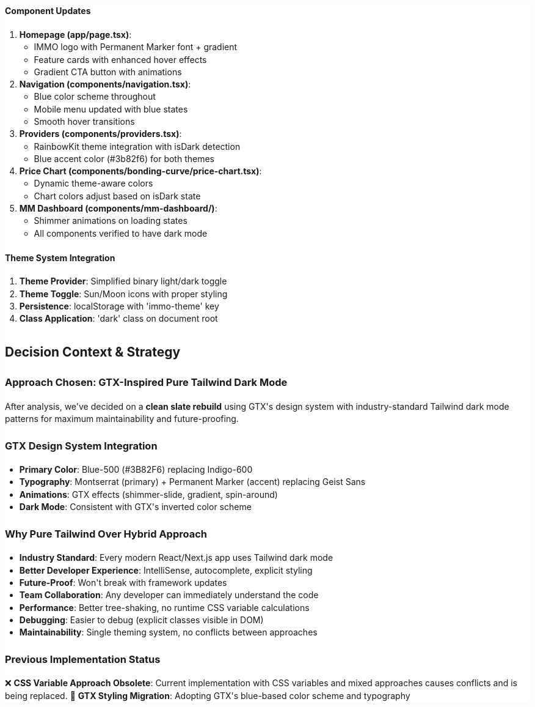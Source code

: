 #### **Component Updates**
1. **Homepage (app/page.tsx)**:
   - IMMO logo with Permanent Marker font + gradient
   - Feature cards with enhanced hover effects
   - Gradient CTA button with animations
2. **Navigation (components/navigation.tsx)**:
   - Blue color scheme throughout
   - Mobile menu updated with blue states
   - Smooth hover transitions
3. **Providers (components/providers.tsx)**:
   - RainbowKit theme integration with isDark detection
   - Blue accent color (#3b82f6) for both themes
4. **Price Chart (components/bonding-curve/price-chart.tsx)**:
   - Dynamic theme-aware colors
   - Chart colors adjust based on isDark state
5. **MM Dashboard (components/mm-dashboard/)**:
   - Shimmer animations on loading states
   - All components verified to have dark mode

#### **Theme System Integration**
1. **Theme Provider**: Simplified binary light/dark toggle
2. **Theme Toggle**: Sun/Moon icons with proper styling
3. **Persistence**: localStorage with 'immo-theme' key
4. **Class Application**: 'dark' class on document root

## Decision Context & Strategy

### **Approach Chosen: GTX-Inspired Pure Tailwind Dark Mode**
After analysis, we've decided on a **clean slate rebuild** using GTX's design system with industry-standard Tailwind dark mode patterns for maximum maintainability and future-proofing.

### **GTX Design System Integration**
- **Primary Color**: Blue-500 (#3B82F6) replacing Indigo-600
- **Typography**: Montserrat (primary) + Permanent Marker (accent) replacing Geist Sans
- **Animations**: GTX effects (shimmer-slide, gradient, spin-around)
- **Dark Mode**: Consistent with GTX's inverted color scheme

### **Why Pure Tailwind Over Hybrid Approach**
- **Industry Standard**: Every modern React/Next.js app uses Tailwind dark mode
- **Better Developer Experience**: IntelliSense, autocomplete, explicit styling
- **Future-Proof**: Won't break with framework updates  
- **Team Collaboration**: Any developer can immediately understand the code
- **Performance**: Better tree-shaking, no runtime CSS variable calculations
- **Debugging**: Easier to debug (explicit classes visible in DOM)
- **Maintainability**: Single theming system, no conflicts between approaches

### **Previous Implementation Status**
❌ **CSS Variable Approach Obsolete**: Current implementation with CSS variables and mixed approaches causes conflicts and is being replaced.
🔄 **GTX Styling Migration**: Adopting GTX's blue-based color scheme and typography
